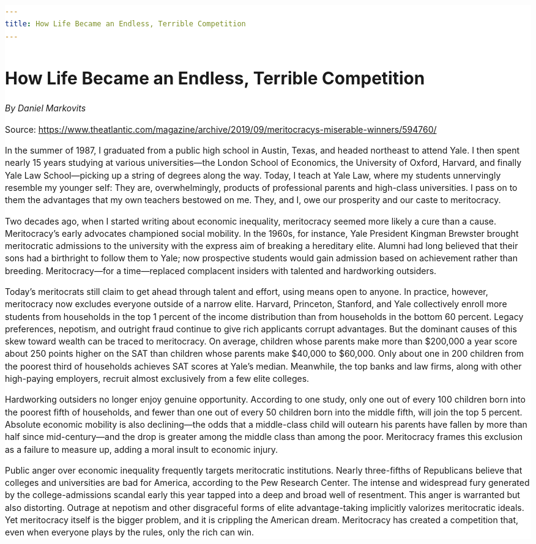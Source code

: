 ```yaml
---
title: How Life Became an Endless, Terrible Competition
---
```

# How Life Became an Endless, Terrible Competition

_By Daniel Markovits_

Source: https://www.theatlantic.com/magazine/archive/2019/09/meritocracys-miserable-winners/594760/

In the summer of 1987, I graduated from a public high school in Austin, Texas, and headed northeast to attend Yale. I then spent nearly 15 years studying at various universities—the London School of Economics, the University of Oxford, Harvard, and finally Yale Law School—picking up a string of degrees along the way. Today, I teach at Yale Law, where my students unnervingly resemble my younger self: They are, overwhelmingly, products of professional parents and high-class universities. I pass on to them the advantages that my own teachers bestowed on me. They, and I, owe our prosperity and our caste to meritocracy.

Two decades ago, when I started writing about economic inequality, meritocracy seemed more likely a cure than a cause. Meritocracy’s early advocates championed social mobility. In the 1960s, for instance, Yale President Kingman Brewster brought meritocratic admissions to the university with the express aim of breaking a hereditary elite. Alumni had long believed that their sons had a birthright to follow them to Yale; now prospective students would gain admission based on achievement rather than breeding. Meritocracy—for a time—replaced complacent insiders with talented and hardworking outsiders.

Today’s meritocrats still claim to get ahead through talent and effort, using means open to anyone. In practice, however, meritocracy now excludes everyone outside of a narrow elite. Harvard, Princeton, Stanford, and Yale collectively enroll more students from households in the top 1 percent of the income distribution than from households in the bottom 60 percent. Legacy preferences, nepotism, and outright fraud continue to give rich applicants corrupt advantages. But the dominant causes of this skew toward wealth can be traced to meritocracy. On average, children whose parents make more than $200,000 a year score about 250 points higher on the SAT than children whose parents make $40,000 to $60,000. Only about one in 200 children from the poorest third of households achieves SAT scores at Yale’s median. Meanwhile, the top banks and law firms, along with other high-paying employers, recruit almost exclusively from a few elite colleges.

Hardworking outsiders no longer enjoy genuine opportunity. According to one study, only one out of every 100 children born into the poorest fifth of households, and fewer than one out of every 50 children born into the middle fifth, will join the top 5 percent. Absolute economic mobility is also declining—the odds that a middle-class child will outearn his parents have fallen by more than half since mid-century—and the drop is greater among the middle class than among the poor. Meritocracy frames this exclusion as a failure to measure up, adding a moral insult to economic injury.

Public anger over economic inequality frequently targets meritocratic institutions. Nearly three-fifths of Republicans believe that colleges and universities are bad for America, according to the Pew Research Center. The intense and widespread fury generated by the college-admissions scandal early this year tapped into a deep and broad well of resentment. This anger is warranted but also distorting. Outrage at nepotism and other disgraceful forms of elite advantage-taking implicitly valorizes meritocratic ideals. Yet meritocracy itself is the bigger problem, and it is crippling the American dream. Meritocracy has created a competition that, even when everyone plays by the rules, only the rich can win.
